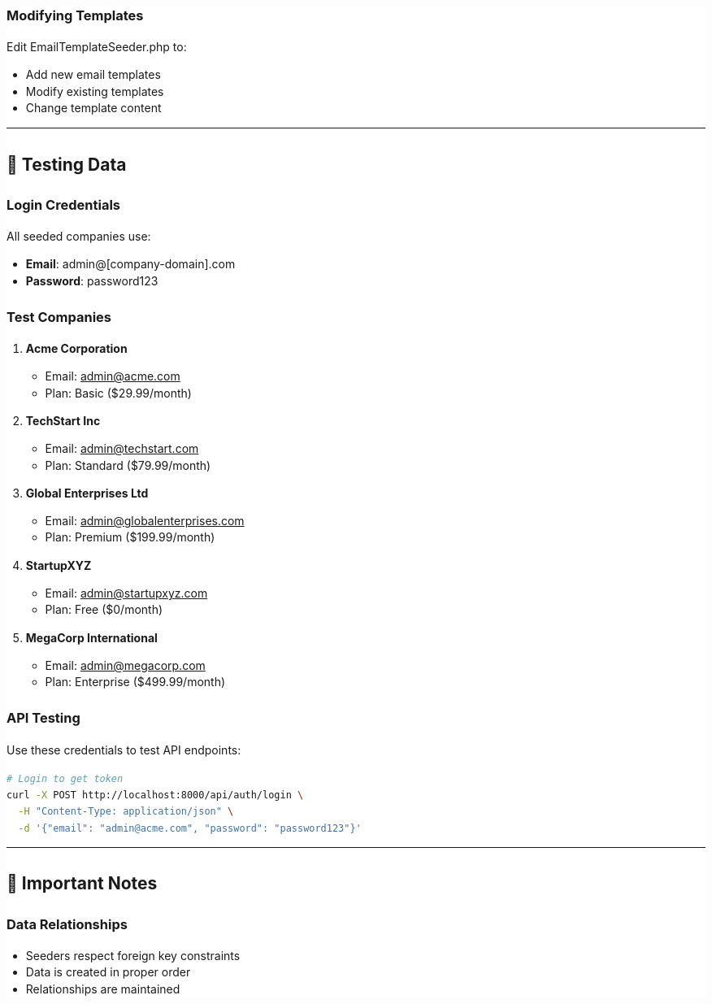 ### **Modifying Templates**
Edit EmailTemplateSeeder.php to:
- Add new email templates
- Modify existing templates
- Change template content

---

## 🧪 **Testing Data**

### **Login Credentials**
All seeded companies use:
- **Email**: admin@[company-domain].com
- **Password**: password123

### **Test Companies**
1. **Acme Corporation**
   - Email: admin@acme.com
   - Plan: Basic ($29.99/month)

2. **TechStart Inc**
   - Email: admin@techstart.com
   - Plan: Standard ($79.99/month)

3. **Global Enterprises Ltd**
   - Email: admin@globalenterprises.com
   - Plan: Premium ($199.99/month)

4. **StartupXYZ**
   - Email: admin@startupxyz.com
   - Plan: Free ($0/month)

5. **MegaCorp International**
   - Email: admin@megacorp.com
   - Plan: Enterprise ($499.99/month)

### **API Testing**
Use these credentials to test API endpoints:
```bash
# Login to get token
curl -X POST http://localhost:8000/api/auth/login \
  -H "Content-Type: application/json" \
  -d '{"email": "admin@acme.com", "password": "password123"}'
```

---

## 🚨 **Important Notes**

### **Data Relationships**
- Seeders respect foreign key constraints
- Data is created in proper order
- Relationships are maintained
